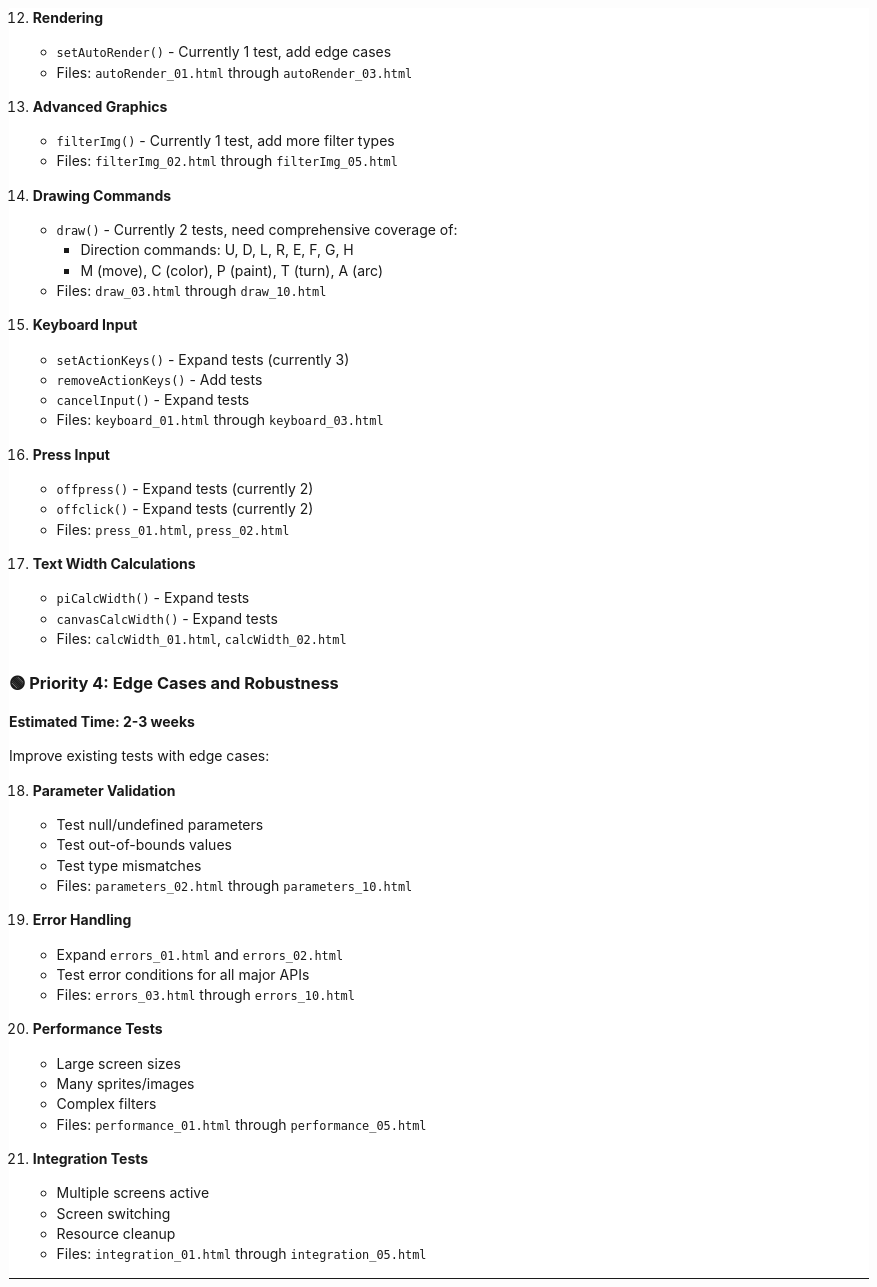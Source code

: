 12. **Rendering**
    - `setAutoRender()` - Currently 1 test, add edge cases
    - Files: `autoRender_01.html` through `autoRender_03.html`

13. **Advanced Graphics**
    - `filterImg()` - Currently 1 test, add more filter types
    - Files: `filterImg_02.html` through `filterImg_05.html`

14. **Drawing Commands**
    - `draw()` - Currently 2 tests, need comprehensive coverage of:
      - Direction commands: U, D, L, R, E, F, G, H
      - M (move), C (color), P (paint), T (turn), A (arc)
    - Files: `draw_03.html` through `draw_10.html`

15. **Keyboard Input**
    - `setActionKeys()` - Expand tests (currently 3)
    - `removeActionKeys()` - Add tests
    - `cancelInput()` - Expand tests
    - Files: `keyboard_01.html` through `keyboard_03.html`

16. **Press Input**
    - `offpress()` - Expand tests (currently 2)
    - `offclick()` - Expand tests (currently 2)
    - Files: `press_01.html`, `press_02.html`

17. **Text Width Calculations**
    - `piCalcWidth()` - Expand tests
    - `canvasCalcWidth()` - Expand tests
    - Files: `calcWidth_01.html`, `calcWidth_02.html`

### 🟢 Priority 4: Edge Cases and Robustness

**Estimated Time: 2-3 weeks**

Improve existing tests with edge cases:

18. **Parameter Validation**
    - Test null/undefined parameters
    - Test out-of-bounds values
    - Test type mismatches
    - Files: `parameters_02.html` through `parameters_10.html`

19. **Error Handling**
    - Expand `errors_01.html` and `errors_02.html`
    - Test error conditions for all major APIs
    - Files: `errors_03.html` through `errors_10.html`

20. **Performance Tests**
    - Large screen sizes
    - Many sprites/images
    - Complex filters
    - Files: `performance_01.html` through `performance_05.html`

21. **Integration Tests**
    - Multiple screens active
    - Screen switching
    - Resource cleanup
    - Files: `integration_01.html` through `integration_05.html`

---